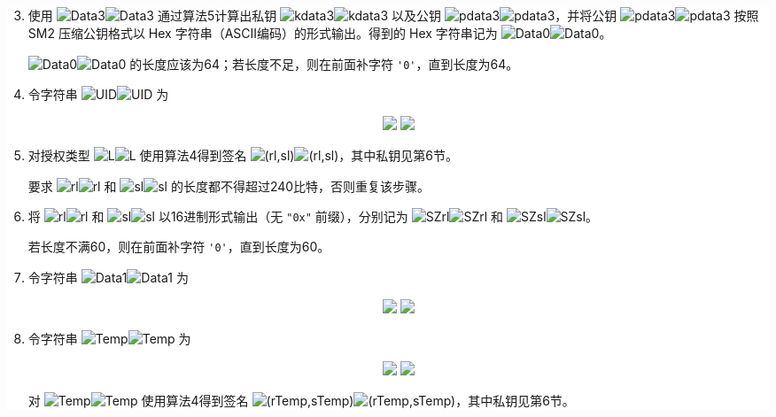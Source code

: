 3. 使用 ![Data3](assets/formula/Data3-inlined-light.svg#gh-light-mode-only)![Data3](assets/formula/Data3-inlined-dark.svg#gh-dark-mode-only) 通过算法5计算出私钥 ![kdata3](assets/formula/49-light.svg#gh-light-mode-only)![kdata3](assets/formula/49-dark.svg#gh-dark-mode-only) 以及公钥 ![pdata3](assets/formula/50-light.svg#gh-light-mode-only)![pdata3](assets/formula/50-dark.svg#gh-dark-mode-only)，并将公钥 ![pdata3](assets/formula/50-light.svg#gh-light-mode-only)![pdata3](assets/formula/50-dark.svg#gh-dark-mode-only) 按照 SM2 压缩公钥格式以 Hex 字符串（ASCII编码）的形式输出。得到的 Hex 字符串记为 ![Data0](assets/formula/Data0-inlined-light.svg#gh-light-mode-only)![Data0](assets/formula/Data0-inlined-dark.svg#gh-dark-mode-only)。

   ![Data0](assets/formula/Data0-inlined-light.svg#gh-light-mode-only)![Data0](assets/formula/Data0-inlined-dark.svg#gh-dark-mode-only) 的长度应该为64；若长度不足，则在前面补字符 `'0'`，直到长度为64。

4. 令字符串 ![UID](assets/formula/UID-inlined-light.svg#gh-light-mode-only)![UID](assets/formula/UID-inlined-dark.svg#gh-dark-mode-only) 为

   <p align="center">
       <img src="assets/formula/51-light.svg#gh-light-mode-only">
       <img src="assets/formula/51-dark.svg#gh-dark-mode-only">
   </p>

5. 对授权类型 ![L](assets/formula/LL-inlined-light.svg#gh-light-mode-only)![L](assets/formula/LL-inlined-dark.svg#gh-dark-mode-only) 使用算法4得到签名 ![(rl,sl)](assets/formula/52-light.svg#gh-light-mode-only)![(rl,sl)](assets/formula/52-dark.svg#gh-dark-mode-only)，其中私钥见第6节。

   要求 ![rl](assets/formula/53-light.svg#gh-light-mode-only)![rl](assets/formula/53-dark.svg#gh-dark-mode-only) 和 ![sl](assets/formula/54-light.svg#gh-light-mode-only)![sl](assets/formula/54-dark.svg#gh-dark-mode-only) 的长度都不得超过240比特，否则重复该步骤。

6. 将 ![rl](assets/formula/53-light.svg#gh-light-mode-only)![rl](assets/formula/53-dark.svg#gh-dark-mode-only) 和 ![sl](assets/formula/54-light.svg#gh-light-mode-only)![sl](assets/formula/54-dark.svg#gh-dark-mode-only) 以16进制形式输出（无 `"0x"` 前缀），分别记为 ![SZrl](assets/formula/55-light.svg#gh-light-mode-only)![SZrl](assets/formula/55-dark.svg#gh-dark-mode-only) 和 ![SZsl](assets/formula/56-light.svg#gh-light-mode-only)![SZsl](assets/formula/56-dark.svg#gh-dark-mode-only)。

   若长度不满60，则在前面补字符 `'0'`，直到长度为60。

7. 令字符串 ![Data1](assets/formula/Data1-inlined-light.svg#gh-light-mode-only)![Data1](assets/formula/Data1-inlined-dark.svg#gh-dark-mode-only) 为

   <p align="center">
       <img src="assets/formula/57-light.svg#gh-light-mode-only">
       <img src="assets/formula/57-dark.svg#gh-dark-mode-only">
   </p>

8. 令字符串 ![Temp](assets/formula/Temp-inlined-light.svg#gh-light-mode-only)![Temp](assets/formula/Temp-inlined-dark.svg#gh-dark-mode-only) 为

   <p align="center">
       <img src="assets/formula/58-light.svg#gh-light-mode-only">
       <img src="assets/formula/58-dark.svg#gh-dark-mode-only">
   </p>


   对 ![Temp](assets/formula/Temp-inlined-light.svg#gh-light-mode-only)![Temp](assets/formula/Temp-inlined-dark.svg#gh-dark-mode-only) 使用算法4得到签名 ![(rTemp,sTemp)](assets/formula/59-light.svg#gh-light-mode-only)![(rTemp,sTemp)](assets/formula/59-dark.svg#gh-dark-mode-only)，其中私钥见第6节。
